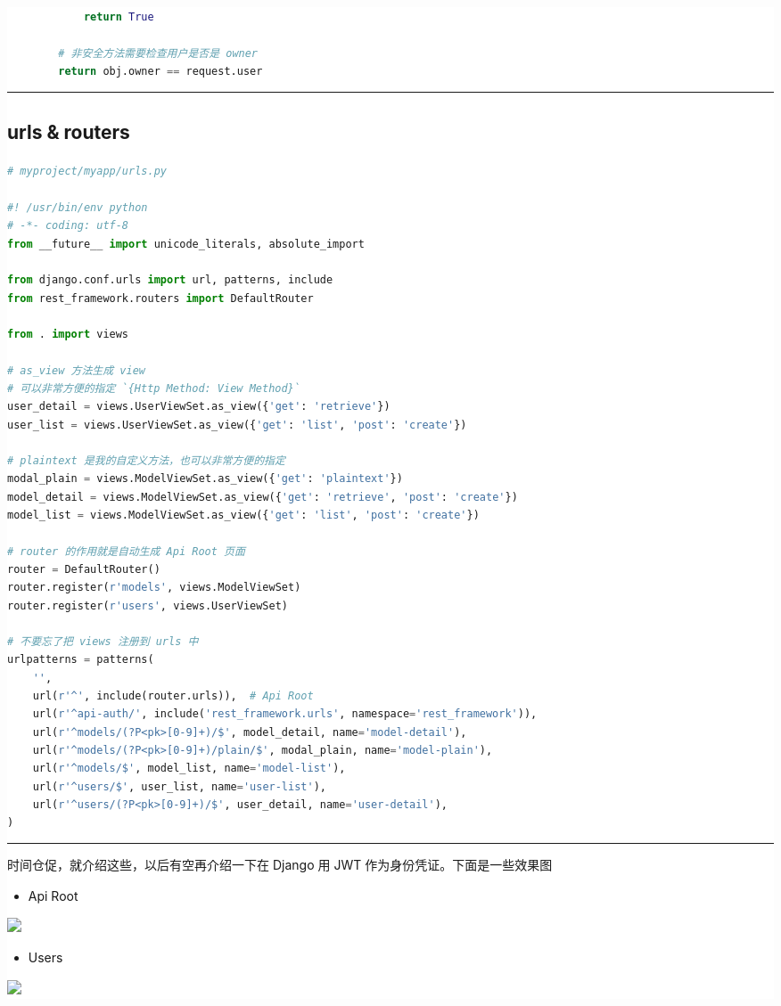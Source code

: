 ```python
            return True

        # 非安全方法需要检查用户是否是 owner
        return obj.owner == request.user
```

* * *

urls & routers
--------------

```python
# myproject/myapp/urls.py

#! /usr/bin/env python
# -*- coding: utf-8
from __future__ import unicode_literals, absolute_import

from django.conf.urls import url, patterns, include
from rest_framework.routers import DefaultRouter

from . import views

# as_view 方法生成 view
# 可以非常方便的指定 `{Http Method: View Method}`
user_detail = views.UserViewSet.as_view({'get': 'retrieve'})
user_list = views.UserViewSet.as_view({'get': 'list', 'post': 'create'})

# plaintext 是我的自定义方法，也可以非常方便的指定
modal_plain = views.ModelViewSet.as_view({'get': 'plaintext'})
model_detail = views.ModelViewSet.as_view({'get': 'retrieve', 'post': 'create'})
model_list = views.ModelViewSet.as_view({'get': 'list', 'post': 'create'})

# router 的作用就是自动生成 Api Root 页面
router = DefaultRouter()
router.register(r'models', views.ModelViewSet)
router.register(r'users', views.UserViewSet)

# 不要忘了把 views 注册到 urls 中
urlpatterns = patterns(
    '',
    url(r'^', include(router.urls)),  # Api Root
    url(r'^api-auth/', include('rest_framework.urls', namespace='rest_framework')),
    url(r'^models/(?P<pk>[0-9]+)/$', model_detail, name='model-detail'),
    url(r'^models/(?P<pk>[0-9]+)/plain/$', modal_plain, name='model-plain'),
    url(r'^models/$', model_list, name='model-list'),
    url(r'^users/$', user_list, name='user-list'),
    url(r'^users/(?P<pk>[0-9]+)/$', user_detail, name='user-detail'),
)
```

* * *

时间仓促，就介绍这些，以后有空再介绍一下在 Django 用 JWT 作为身份凭证。下面是一些效果图

*   Api Root

![](http://7s1ruy.com1.z0.glb.clouddn.com/srceen_shot%202015-07-20%20%E4%B8%8B%E5%8D%8810.47.10.png)

*   Users

![](http://7s1ruy.com1.z0.glb.clouddn.com/srceen_shot%202015-07-20%20%E4%B8%8B%E5%8D%8810.48.50.png)